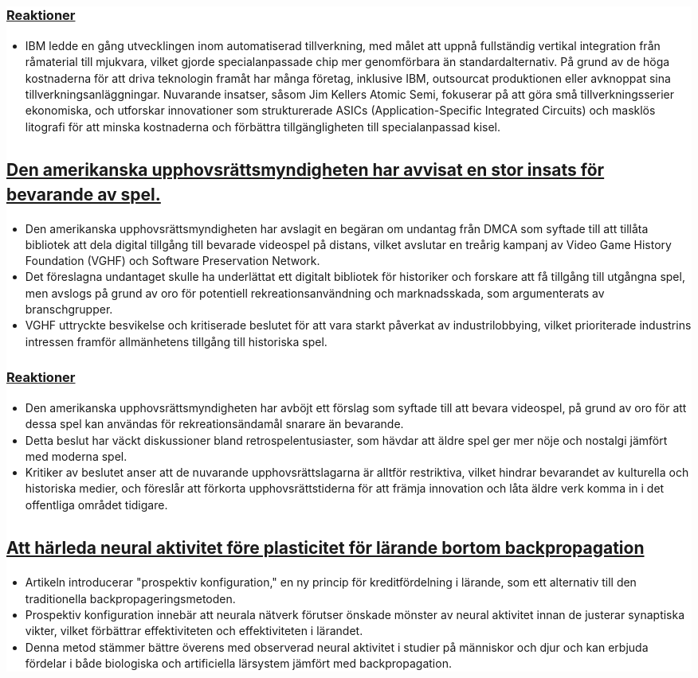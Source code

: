 ### [Reaktioner](https://news.ycombinator.com/item?id=42260364)

- IBM ledde en gång utvecklingen inom automatiserad tillverkning, med målet att uppnå fullständig vertikal integration från råmaterial till mjukvara, vilket gjorde specialanpassade chip mer genomförbara än standardalternativ. På grund av de höga kostnaderna för att driva teknologin framåt har många företag, inklusive IBM, outsourcat produktionen eller avknoppat sina tillverkningsanläggningar. Nuvarande insatser, såsom Jim Kellers Atomic Semi, fokuserar på att göra små tillverkningsserier ekonomiska, och utforskar innovationer som strukturerade ASICs (Application-Specific Integrated Circuits) och masklös litografi för att minska kostnaderna och förbättra tillgängligheten till specialanpassad kisel.

## [Den amerikanska upphovsrättsmyndigheten har avvisat en stor insats för bevarande av spel.](https://www.gamesradar.com/games/publishers-are-absolutely-terrified-preserved-video-games-would-be-used-for-recreational-purposes-so-the-us-copyright-office-has-struck-down-a-major-effort-for-game-preservation/)

- Den amerikanska upphovsrättsmyndigheten har avslagit en begäran om undantag från DMCA som syftade till att tillåta bibliotek att dela digital tillgång till bevarade videospel på distans, vilket avslutar en treårig kampanj av Video Game History Foundation (VGHF) och Software Preservation Network.
- Det föreslagna undantaget skulle ha underlättat ett digitalt bibliotek för historiker och forskare att få tillgång till utgångna spel, men avslogs på grund av oro för potentiell rekreationsanvändning och marknadsskada, som argumenterats av branschgrupper.
- VGHF uttryckte besvikelse och kritiserade beslutet för att vara starkt påverkat av industrilobbying, vilket prioriterade industrins intressen framför allmänhetens tillgång till historiska spel.

### [Reaktioner](https://news.ycombinator.com/item?id=42259133)

- Den amerikanska upphovsrättsmyndigheten har avböjt ett förslag som syftade till att bevara videospel, på grund av oro för att dessa spel kan användas för rekreationsändamål snarare än bevarande.
- Detta beslut har väckt diskussioner bland retrospelentusiaster, som hävdar att äldre spel ger mer nöje och nostalgi jämfört med moderna spel.
- Kritiker av beslutet anser att de nuvarande upphovsrättslagarna är alltför restriktiva, vilket hindrar bevarandet av kulturella och historiska medier, och föreslår att förkorta upphovsrättstiderna för att främja innovation och låta äldre verk komma in i det offentliga området tidigare.

## [Att härleda neural aktivitet före plasticitet för lärande bortom backpropagation](https://www.nature.com/articles/s41593-023-01514-1)

- Artikeln introducerar "prospektiv konfiguration," en ny princip för kreditfördelning i lärande, som ett alternativ till den traditionella backpropageringsmetoden.
- Prospektiv konfiguration innebär att neurala nätverk förutser önskade mönster av neural aktivitet innan de justerar synaptiska vikter, vilket förbättrar effektiviteten och effektiviteten i lärandet.
- Denna metod stämmer bättre överens med observerad neural aktivitet i studier på människor och djur och kan erbjuda fördelar i både biologiska och artificiella lärsystem jämfört med backpropagation.
